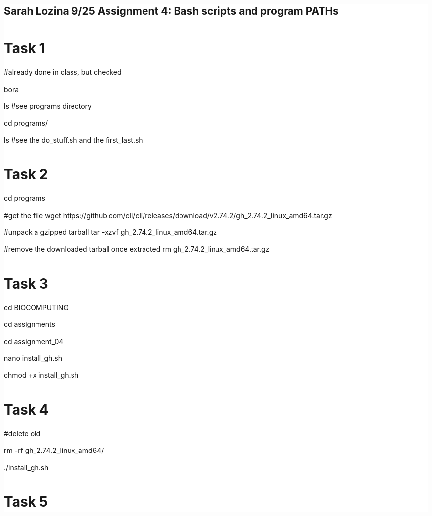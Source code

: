 ##  Sarah Lozina 9/25 Assignment 4: Bash scripts and program PATHs


# Task 1 

#already done in class, but checked 

bora

ls #see programs directory

cd programs/

ls #see the do_stuff.sh and the first_last.sh


# Task 2

cd programs

#get the file
wget https://github.com/cli/cli/releases/download/v2.74.2/gh_2.74.2_linux_amd64.tar.gz

#unpack a gzipped tarball
tar -xzvf gh_2.74.2_linux_amd64.tar.gz 

#remove the downloaded tarball once extracted
rm gh_2.74.2_linux_amd64.tar.gz


# Task 3

cd BIOCOMPUTING

cd assignments

cd assignment_04

nano install_gh.sh

chmod +x install_gh.sh


# Task 4

#delete old 

rm -rf gh_2.74.2_linux_amd64/

./install_gh.sh


# Task 5
